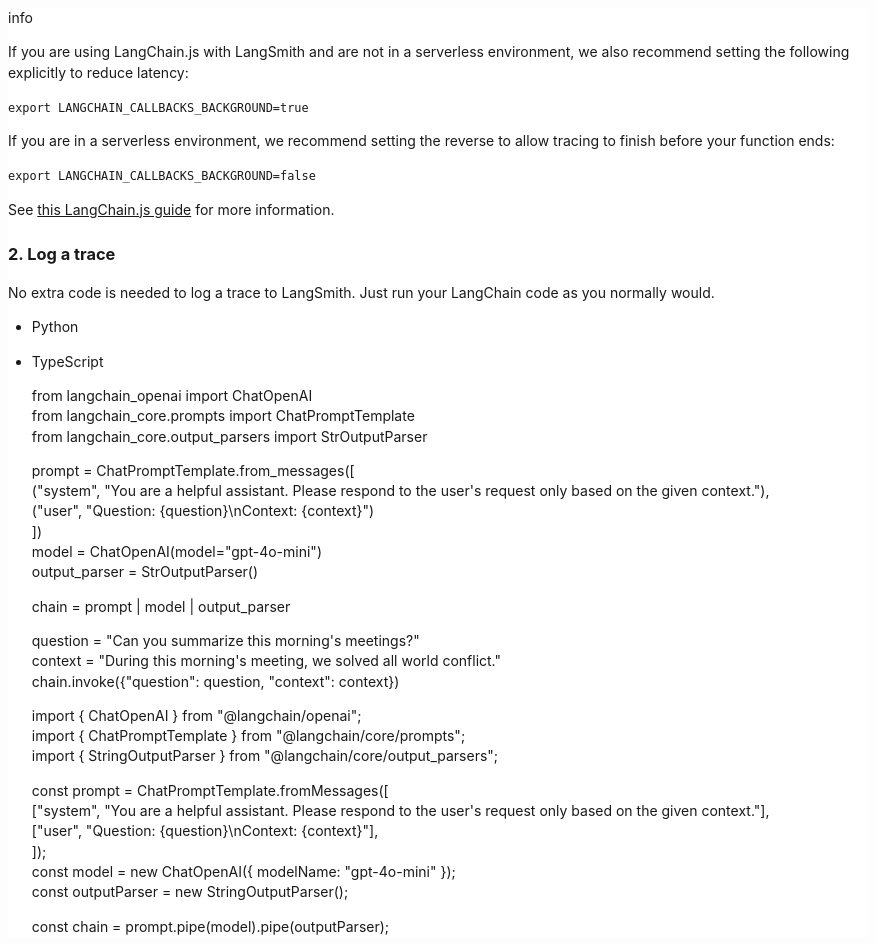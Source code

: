
info

If you are using LangChain.js with LangSmith and are not in a serverless environment, we also recommend setting the following explicitly to reduce latency:

`export LANGCHAIN_CALLBACKS_BACKGROUND=true`

If you are in a serverless environment, we recommend setting the reverse to allow tracing to finish before your function ends:

`export LANGCHAIN_CALLBACKS_BACKGROUND=false`

See [this LangChain.js guide](https://js.langchain.com/docs/how_to/callbacks_serverless) for more information.

### 2\. Log a trace​

No extra code is needed to log a trace to LangSmith. Just run your LangChain code as you normally would.

  * Python
  * TypeScript

    
    
    from langchain_openai import ChatOpenAI  
    from langchain_core.prompts import ChatPromptTemplate  
    from langchain_core.output_parsers import StrOutputParser  
      
    prompt = ChatPromptTemplate.from_messages([  
        ("system", "You are a helpful assistant. Please respond to the user's request only based on the given context."),  
        ("user", "Question: {question}\nContext: {context}")  
    ])  
    model = ChatOpenAI(model="gpt-4o-mini")  
    output_parser = StrOutputParser()  
      
    chain = prompt | model | output_parser  
      
    question = "Can you summarize this morning's meetings?"  
    context = "During this morning's meeting, we solved all world conflict."  
    chain.invoke({"question": question, "context": context})  
    
    
    
    import { ChatOpenAI } from "@langchain/openai";  
    import { ChatPromptTemplate } from "@langchain/core/prompts";  
    import { StringOutputParser } from "@langchain/core/output_parsers";  
      
    const prompt = ChatPromptTemplate.fromMessages([  
      ["system", "You are a helpful assistant. Please respond to the user's request only based on the given context."],  
      ["user", "Question: {question}\nContext: {context}"],  
    ]);  
    const model = new ChatOpenAI({ modelName: "gpt-4o-mini" });  
    const outputParser = new StringOutputParser();  
      
    const chain = prompt.pipe(model).pipe(outputParser);  
      